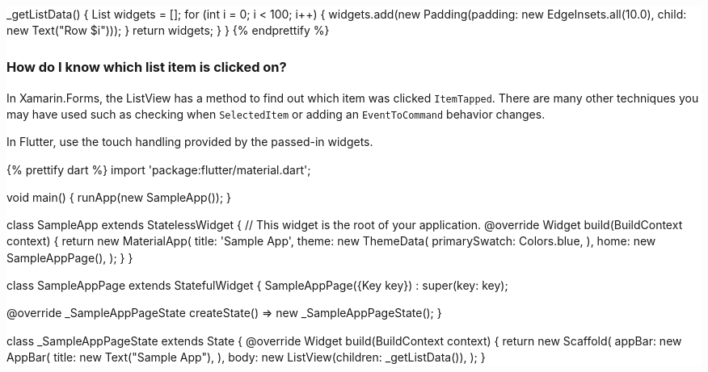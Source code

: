   _getListData() {
    List<Widget> widgets = [];
    for (int i = 0; i < 100; i++) {
      widgets.add(new Padding(padding: new EdgeInsets.all(10.0), child: new Text("Row $i")));
    }
    return widgets;
  }
}
{% endprettify %}

### How do I know which list item is clicked on?

In Xamarin.Forms, the ListView has a method to find out which item was clicked
`ItemTapped`. There are many other techniques you may have used such as checking
when `SelectedItem` or adding an `EventToCommand` behavior changes.

In Flutter, use the touch handling provided by the passed-in widgets.


{% prettify dart %}
import 'package:flutter/material.dart';

void main() {
  runApp(new SampleApp());
}

class SampleApp extends StatelessWidget {
  // This widget is the root of your application.
  @override
  Widget build(BuildContext context) {
    return new MaterialApp(
      title: 'Sample App',
      theme: new ThemeData(
        primarySwatch: Colors.blue,
      ),
      home: new SampleAppPage(),
    );
  }
}

class SampleAppPage extends StatefulWidget {
  SampleAppPage({Key key}) : super(key: key);

  @override
  _SampleAppPageState createState() => new _SampleAppPageState();
}

class _SampleAppPageState extends State<SampleAppPage> {
  @override
  Widget build(BuildContext context) {
    return new Scaffold(
      appBar: new AppBar(
        title: new Text("Sample App"),
      ),
      body: new ListView(children: _getListData()),
    );
  }
